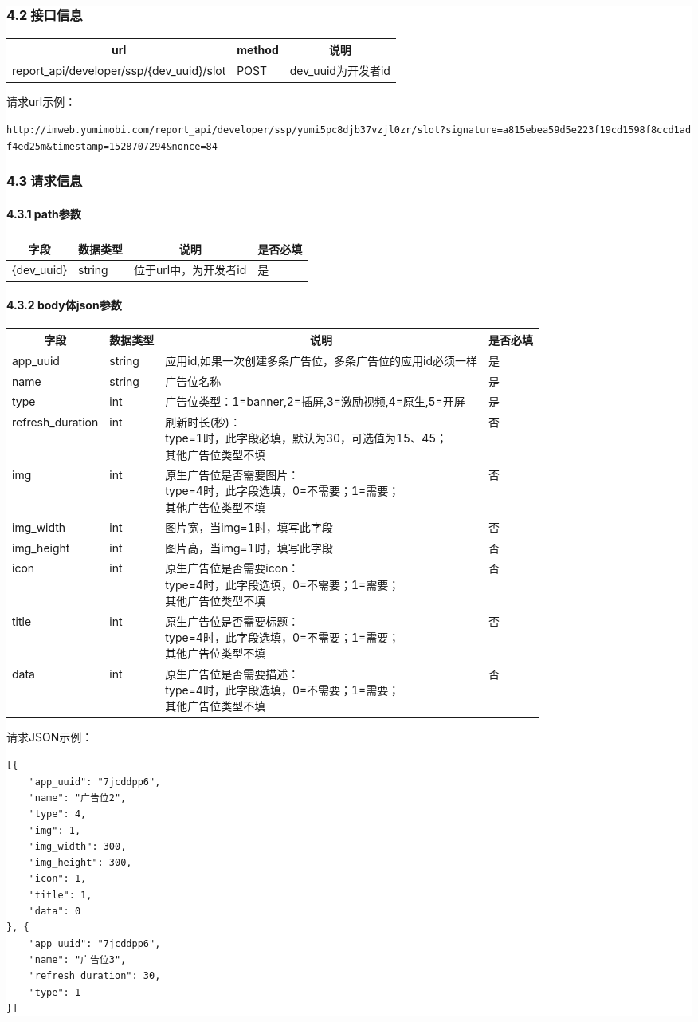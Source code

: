 ### 4.2 接口信息
|url|method|说明|
|-----|-----|-----|
|report_api/developer/ssp/{dev_uuid}/slot|POST|dev_uuid为开发者id|

请求url示例：

    http://imweb.yumimobi.com/report_api/developer/ssp/yumi5pc8djb37vzjl0zr/slot?signature=a815ebea59d5e223f19cd1598f8ccd1adf4ed25m&timestamp=1528707294&nonce=84

### 4.3 请求信息

#### 4.3.1 path参数
|字段|数据类型|说明|是否必填|
|-----|-----|-----|-----|
|{dev_uuid}|string|位于url中，为开发者id|是|

#### 4.3.2 body体json参数
|字段|数据类型|说明|是否必填|
|-----|-----|-----|-----|
|app_uuid|string|应用id,如果一次创建多条广告位，多条广告位的应用id必须一样|是|
|name|string|广告位名称|是|
|type|int|广告位类型：1=banner,2=插屏,3=激励视频,4=原生,5=开屏|是|
|refresh_duration|int|刷新时长(秒)：<br>type=1时，此字段必填，默认为30，可选值为15、45；<br>其他广告位类型不填|否|
|img|int|原生广告位是否需要图片：<br>type=4时，此字段选填，0=不需要；1=需要；<br>其他广告位类型不填|否|
|img_width|int|图片宽，当img=1时，填写此字段|否|
|img_height|int|图片高，当img=1时，填写此字段|否|
|icon|int|原生广告位是否需要icon：<br>type=4时，此字段选填，0=不需要；1=需要；<br>其他广告位类型不填|否|
|title|int|原生广告位是否需要标题：<br>type=4时，此字段选填，0=不需要；1=需要；<br>其他广告位类型不填|否|
|data|int|原生广告位是否需要描述：<br>type=4时，此字段选填，0=不需要；1=需要；<br>其他广告位类型不填|否|


请求JSON示例：

    [{
        "app_uuid": "7jcddpp6",
        "name": "广告位2",
        "type": 4,
        "img": 1,
        "img_width": 300,
        "img_height": 300,
        "icon": 1,
        "title": 1,
        "data": 0
    }, {
        "app_uuid": "7jcddpp6",
        "name": "广告位3",
        "refresh_duration": 30,
        "type": 1
    }]
